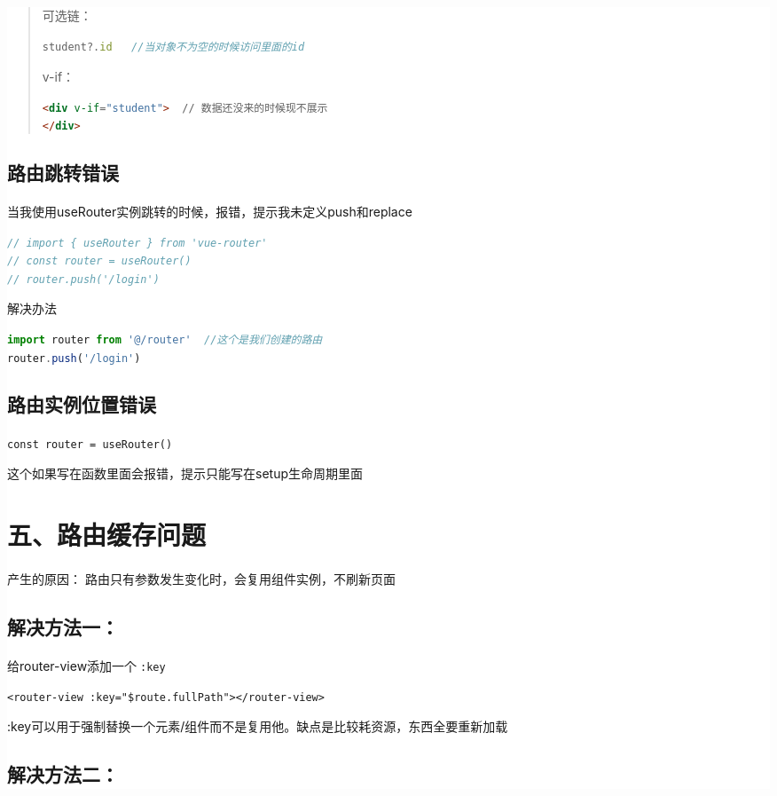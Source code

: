 > 可选链：
>
> ```js
> student?.id   //当对象不为空的时候访问里面的id
> ```
>
> v-if：
>
> ```html
> <div v-if="student">  // 数据还没来的时候现不展示 
> </div>
> ```



## 路由跳转错误

当我使用useRouter实例跳转的时候，报错，提示我未定义push和replace

```js
// import { useRouter } from 'vue-router'
// const router = useRouter()
// router.push('/login')
```

解决办法

```js
import router from '@/router'  //这个是我们创建的路由
router.push('/login')
```

## 路由实例位置错误

```
const router = useRouter()
```

这个如果写在函数里面会报错，提示只能写在setup生命周期里面

# 五、路由缓存问题

产生的原因： 路由只有参数发生变化时，会复用组件实例，不刷新页面

## 解决方法一：

给router-view添加一个 `:key`

```vue
<router-view :key="$route.fullPath"></router-view>
```

:key可以用于强制替换一个元素/组件而不是复用他。缺点是比较耗资源，东西全要重新加载

## 解决方法二：
